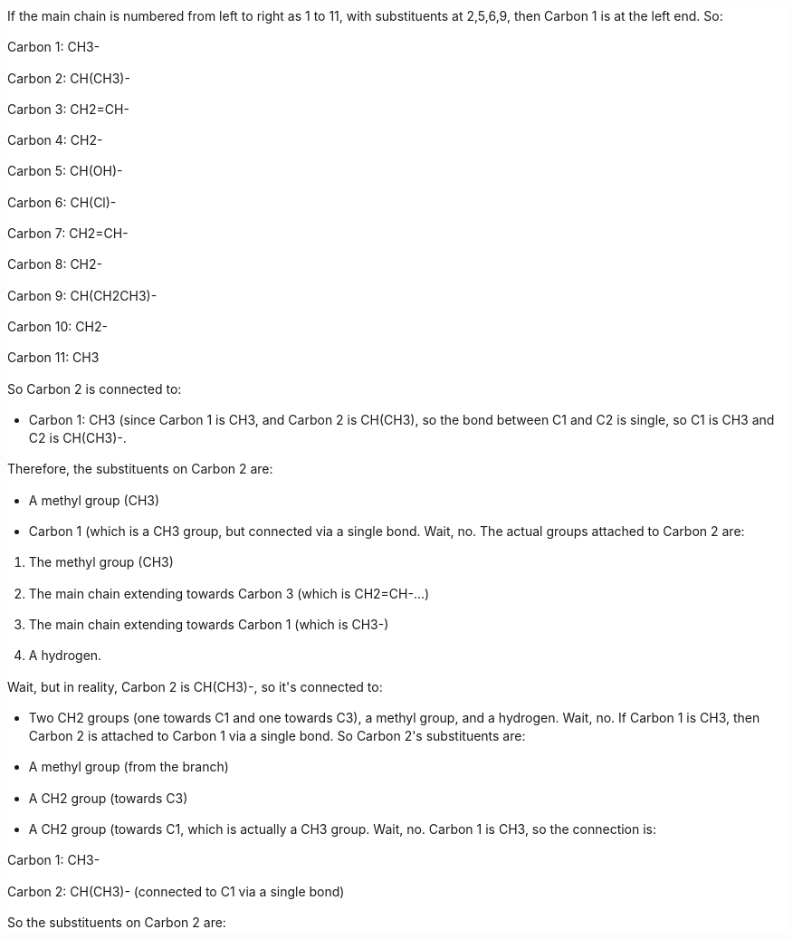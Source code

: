 If the main chain is numbered from left to right as 1 to 11, with substituents at 2,5,6,9, then Carbon 1 is at the left end. So:

Carbon 1: CH3-

Carbon 2: CH(CH3)-

Carbon 3: CH2=CH-

Carbon 4: CH2-

Carbon 5: CH(OH)-

Carbon 6: CH(Cl)-

Carbon 7: CH2=CH-

Carbon 8: CH2-

Carbon 9: CH(CH2CH3)-

Carbon 10: CH2-

Carbon 11: CH3

So Carbon 2 is connected to:

- Carbon 1: CH3 (since Carbon 1 is CH3, and Carbon 2 is CH(CH3), so the bond between C1 and C2 is single, so C1 is CH3 and C2 is CH(CH3)-.

Therefore, the substituents on Carbon 2 are:

- A methyl group (CH3)

- Carbon 1 (which is a CH3 group, but connected via a single bond. Wait, no. The actual groups attached to Carbon 2 are:

1. The methyl group (CH3)

2. The main chain extending towards Carbon 3 (which is CH2=CH-...)

3. The main chain extending towards Carbon 1 (which is CH3-)

4. A hydrogen.

Wait, but in reality, Carbon 2 is CH(CH3)-, so it's connected to:

- Two CH2 groups (one towards C1 and one towards C3), a methyl group, and a hydrogen. Wait, no. If Carbon 1 is CH3, then Carbon 2 is attached to Carbon 1 via a single bond. So Carbon 2's substituents are:

- A methyl group (from the branch)

- A CH2 group (towards C3)

- A CH2 group (towards C1, which is actually a CH3 group. Wait, no. Carbon 1 is CH3, so the connection is:

Carbon 1: CH3-

Carbon 2: CH(CH3)- (connected to C1 via a single bond)

So the substituents on Carbon 2 are:
